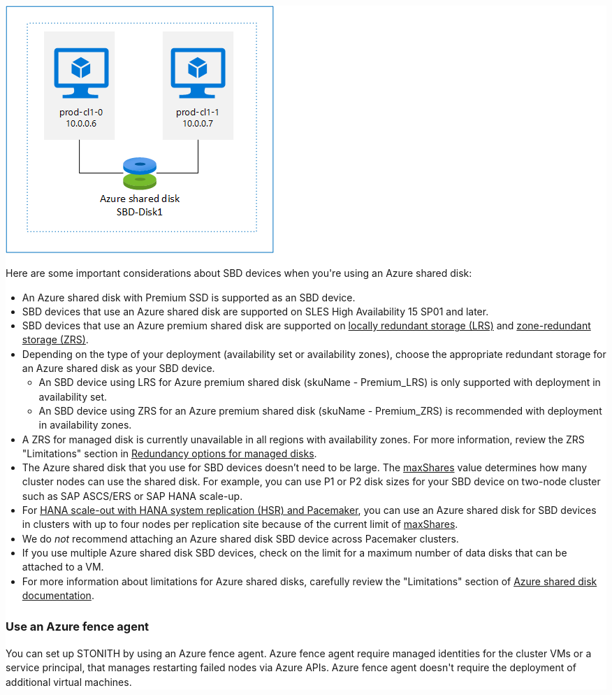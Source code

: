   ![Diagram of the Azure shared disk SBD device for SLES Pacemaker cluster.](./media/high-availability-guide-suse-pacemaker/azure-shared-disk-sbd-device.png)
  
   Here are some important considerations about SBD devices when you're using an Azure shared disk:

   - An Azure shared disk with Premium SSD is supported as an SBD device.
   - SBD devices that use an Azure shared disk are supported on SLES High Availability 15 SP01 and later.
   - SBD devices that use an Azure premium shared disk are supported on [locally redundant storage (LRS)](../../disks-redundancy.md#locally-redundant-storage-for-managed-disks) and [zone-redundant storage (ZRS)](../../disks-redundancy.md#zone-redundant-storage-for-managed-disks).
   - Depending on the type of your deployment (availability set or availability zones), choose the appropriate redundant storage for an Azure shared disk as your SBD device.
     - An SBD device using LRS for Azure premium shared disk (skuName - Premium_LRS) is only supported with deployment in availability set.
     - An SBD device using ZRS for an Azure premium shared disk (skuName - Premium_ZRS) is recommended with deployment in availability zones.
   - A ZRS for managed disk is currently unavailable in all regions with availability zones. For more information, review the ZRS "Limitations" section in [Redundancy options for managed disks](../../disks-redundancy.md#limitations).
   - The Azure shared disk that you use for SBD devices doesn’t need to be large. The [maxShares](../../disks-shared-enable.md#disk-sizes) value determines how many cluster nodes can use the shared disk. For example, you can use P1 or P2 disk sizes for your SBD device on two-node cluster such as SAP ASCS/ERS or SAP HANA scale-up.
   - For [HANA scale-out with HANA system replication (HSR) and Pacemaker](sap-hana-high-availability-scale-out-hsr-suse.md), you can use an Azure shared disk for SBD devices in clusters with up to four nodes per replication site because of the current limit of [maxShares](../../disks-shared-enable.md#disk-sizes).
   - We do *not* recommend attaching an Azure shared disk SBD device across Pacemaker clusters.
   - If you use multiple Azure shared disk SBD devices, check on the limit for a maximum number of data disks that can be attached to a VM.
   - For more information about limitations for Azure shared disks, carefully review the "Limitations" section of [Azure shared disk documentation](../../disks-shared.md#limitations).

### Use an Azure fence agent
You can set up STONITH by using an Azure fence agent. Azure fence agent require managed identities for the cluster VMs or a service principal, that manages restarting failed nodes via Azure APIs. Azure fence agent doesn't require the deployment of additional virtual machines.
